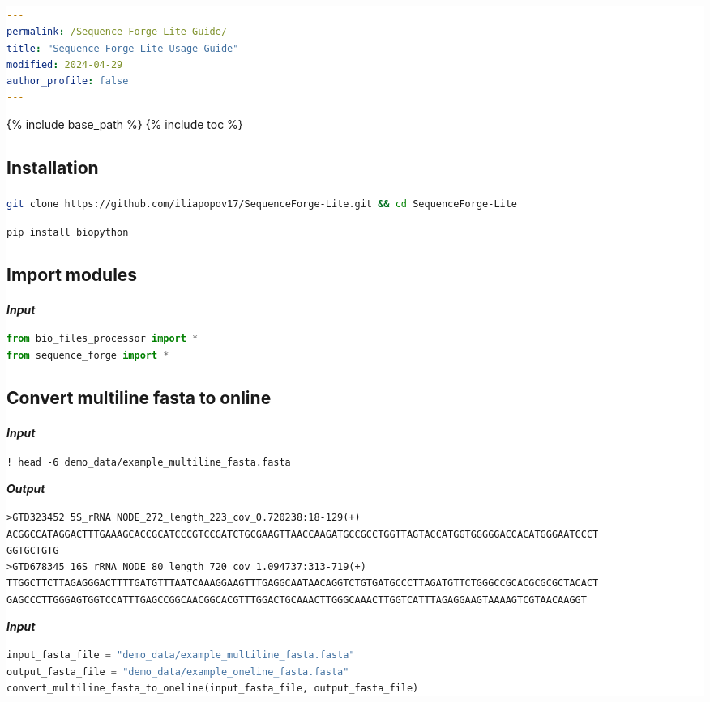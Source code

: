 ```yaml
---
permalink: /Sequence-Forge-Lite-Guide/
title: "Sequence-Forge Lite Usage Guide"
modified: 2024-04-29
author_profile: false
---
```


{% include base_path %}
{% include toc %}

## Installation

```bash
git clone https://github.com/iliapopov17/SequenceForge-Lite.git && cd SequenceForge-Lite
```

```bash
pip install biopython
```

## Import modules

**_Input_**

```python
from bio_files_processor import *
from sequence_forge import *
```

## Convert multiline fasta to online

**_Input_**

```
! head -6 demo_data/example_multiline_fasta.fasta
```

**_Output_**

```
>GTD323452 5S_rRNA NODE_272_length_223_cov_0.720238:18-129(+)
ACGGCCATAGGACTTTGAAAGCACCGCATCCCGTCCGATCTGCGAAGTTAACCAAGATGCCGCCTGGTTAGTACCATGGTGGGGGACCACATGGGAATCCCT
GGTGCTGTG
>GTD678345 16S_rRNA NODE_80_length_720_cov_1.094737:313-719(+)
TTGGCTTCTTAGAGGGACTTTTGATGTTTAATCAAAGGAAGTTTGAGGCAATAACAGGTCTGTGATGCCCTTAGATGTTCTGGGCCGCACGCGCGCTACACT
GAGCCCTTGGGAGTGGTCCATTTGAGCCGGCAACGGCACGTTTGGACTGCAAACTTGGGCAAACTTGGTCATTTAGAGGAAGTAAAAGTCGTAACAAGGT
```

**_Input_**

```python
input_fasta_file = "demo_data/example_multiline_fasta.fasta"
output_fasta_file = "demo_data/example_oneline_fasta.fasta"
convert_multiline_fasta_to_oneline(input_fasta_file, output_fasta_file)
```
